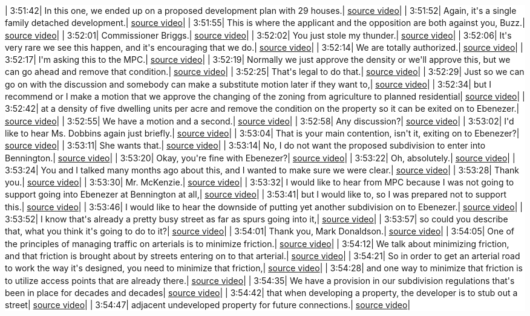 | 3:51:42| In this one, we ended up on a proposed development plan with 29 houses.| [source video](https://archive.org/details/CoCom140728?start=13902)|
| 3:51:52| Again, it's a single family detached development.| [source video](https://archive.org/details/CoCom140728?start=13912)|
| 3:51:55| This is where the applicant and the opposition are both against you, Buzz.| [source video](https://archive.org/details/CoCom140728?start=13915)|
| 3:52:01| Commissioner Briggs.| [source video](https://archive.org/details/CoCom140728?start=13921)|
| 3:52:02| You just stole my thunder.| [source video](https://archive.org/details/CoCom140728?start=13922)|
| 3:52:06| It's very rare we see this happen, and it's encouraging that we do.| [source video](https://archive.org/details/CoCom140728?start=13926)|
| 3:52:14| We are totally authorized.| [source video](https://archive.org/details/CoCom140728?start=13934)|
| 3:52:17| I'm asking this to the MPC.| [source video](https://archive.org/details/CoCom140728?start=13937)|
| 3:52:19| Normally we just approve the density or we'll approve this, but we can go ahead and remove that condition.| [source video](https://archive.org/details/CoCom140728?start=13939)|
| 3:52:25| That's legal to do that.| [source video](https://archive.org/details/CoCom140728?start=13945)|
| 3:52:29| Just so we can go on with the discussion and somebody can make a substitute motion later if they want to,| [source video](https://archive.org/details/CoCom140728?start=13949)|
| 3:52:34| but I recommend or I make a motion that we approve the changing of the zoning from agriculture to planned residential| [source video](https://archive.org/details/CoCom140728?start=13954)|
| 3:52:42| at a density of five dwelling units per acre and remove the condition on the property so it can be exited on to Ebenezer.| [source video](https://archive.org/details/CoCom140728?start=13962)|
| 3:52:55| We have a motion and a second.| [source video](https://archive.org/details/CoCom140728?start=13975)|
| 3:52:58| Any discussion?| [source video](https://archive.org/details/CoCom140728?start=13978)|
| 3:53:02| I'd like to hear Ms. Dobbins again just briefly.| [source video](https://archive.org/details/CoCom140728?start=13982)|
| 3:53:04| That is your main contention, isn't it, exiting on to Ebenezer?| [source video](https://archive.org/details/CoCom140728?start=13984)|
| 3:53:11| She wants that.| [source video](https://archive.org/details/CoCom140728?start=13991)|
| 3:53:14| No, I do not want the proposed subdivision to enter into Bennington.| [source video](https://archive.org/details/CoCom140728?start=13994)|
| 3:53:20| Okay, you're fine with Ebenezer?| [source video](https://archive.org/details/CoCom140728?start=14000)|
| 3:53:22| Oh, absolutely.| [source video](https://archive.org/details/CoCom140728?start=14002)|
| 3:53:24| You and I talked many months ago about this, and I wanted to make sure we were clear.| [source video](https://archive.org/details/CoCom140728?start=14004)|
| 3:53:28| Thank you.| [source video](https://archive.org/details/CoCom140728?start=14008)|
| 3:53:30| Mr. McKenzie.| [source video](https://archive.org/details/CoCom140728?start=14010)|
| 3:53:32| I would like to hear from MPC because I was not going to support going into Ebenezer at Bennington at all,| [source video](https://archive.org/details/CoCom140728?start=14012)|
| 3:53:41| but I would like to, so I was prepared not to support this.| [source video](https://archive.org/details/CoCom140728?start=14021)|
| 3:53:46| I would like to hear the downside of putting yet another subdivision on to Ebenezer.| [source video](https://archive.org/details/CoCom140728?start=14026)|
| 3:53:52| I know that's already a pretty busy street as far as spurs going into it,| [source video](https://archive.org/details/CoCom140728?start=14032)|
| 3:53:57| so could you describe that, what you think it's going to do to it?| [source video](https://archive.org/details/CoCom140728?start=14037)|
| 3:54:01| Thank you, Mark Donaldson.| [source video](https://archive.org/details/CoCom140728?start=14041)|
| 3:54:05| One of the principles of managing traffic on arterials is to minimize friction.| [source video](https://archive.org/details/CoCom140728?start=14045)|
| 3:54:12| We talk about minimizing friction, and that friction is brought about by streets entering on to that arterial.| [source video](https://archive.org/details/CoCom140728?start=14052)|
| 3:54:21| So in order to get an arterial road to work the way it's designed, you need to minimize that friction,| [source video](https://archive.org/details/CoCom140728?start=14061)|
| 3:54:28| and one way to minimize that friction is to utilize access points that are already there.| [source video](https://archive.org/details/CoCom140728?start=14068)|
| 3:54:35| We have a provision in our subdivision regulations that's been in place for decades and decades| [source video](https://archive.org/details/CoCom140728?start=14075)|
| 3:54:42| that when developing a property, the developer is to stub out a street| [source video](https://archive.org/details/CoCom140728?start=14082)|
| 3:54:47| adjacent undeveloped property for future connections.| [source video](https://archive.org/details/CoCom140728?start=14087)|
